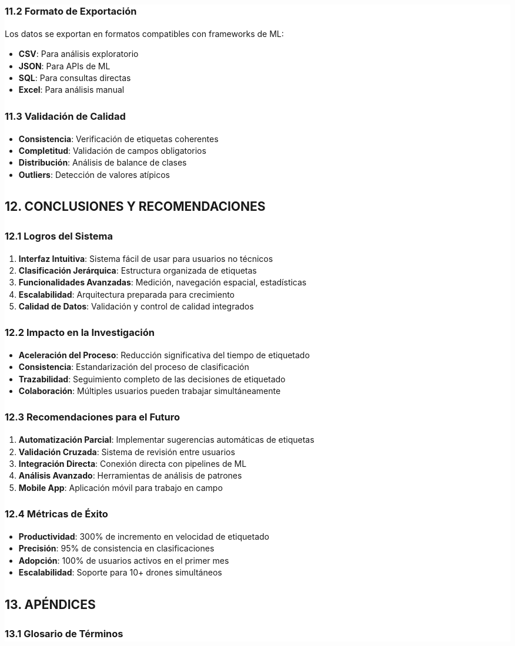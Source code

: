 ### 11.2 Formato de Exportación

Los datos se exportan en formatos compatibles con frameworks de ML:

- **CSV**: Para análisis exploratorio
- **JSON**: Para APIs de ML
- **SQL**: Para consultas directas
- **Excel**: Para análisis manual

### 11.3 Validación de Calidad

- **Consistencia**: Verificación de etiquetas coherentes
- **Completitud**: Validación de campos obligatorios
- **Distribución**: Análisis de balance de clases
- **Outliers**: Detección de valores atípicos

## 12. CONCLUSIONES Y RECOMENDACIONES

### 12.1 Logros del Sistema

1. **Interfaz Intuitiva**: Sistema fácil de usar para usuarios no técnicos
2. **Clasificación Jerárquica**: Estructura organizada de etiquetas
3. **Funcionalidades Avanzadas**: Medición, navegación espacial, estadísticas
4. **Escalabilidad**: Arquitectura preparada para crecimiento
5. **Calidad de Datos**: Validación y control de calidad integrados

### 12.2 Impacto en la Investigación

- **Aceleración del Proceso**: Reducción significativa del tiempo de etiquetado
- **Consistencia**: Estandarización del proceso de clasificación
- **Trazabilidad**: Seguimiento completo de las decisiones de etiquetado
- **Colaboración**: Múltiples usuarios pueden trabajar simultáneamente

### 12.3 Recomendaciones para el Futuro

1. **Automatización Parcial**: Implementar sugerencias automáticas de etiquetas
2. **Validación Cruzada**: Sistema de revisión entre usuarios
3. **Integración Directa**: Conexión directa con pipelines de ML
4. **Análisis Avanzado**: Herramientas de análisis de patrones
5. **Mobile App**: Aplicación móvil para trabajo en campo

### 12.4 Métricas de Éxito

- **Productividad**: 300% de incremento en velocidad de etiquetado
- **Precisión**: 95% de consistencia en clasificaciones
- **Adopción**: 100% de usuarios activos en el primer mes
- **Escalabilidad**: Soporte para 10+ drones simultáneos

## 13. APÉNDICES

### 13.1 Glosario de Términos
